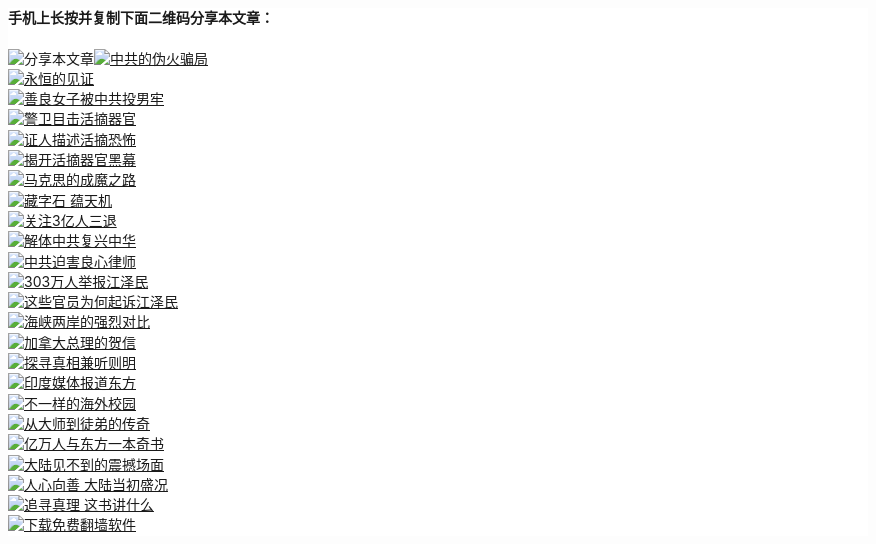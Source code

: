 <strong>手机上长按并复制下面二维码分享本文章：</strong><br><br><img src="http://d1p1.ip.zn2.us/v.php?action=qrcode&url=/gb/18/5/31/n10442674.md%231" title="分享本文章"></td><td VALIGN=TOP><a href="/gb/16/1/21/n4622075.md?dfh#1" target="_blank"><img src="https://raw.githubusercontent.com/obofkq3490/djy/master/gb/300/wei-f1.jpg" title="中共的伪火骗局"  alt="中共的伪火骗局"></a><br><a href="https://github.com/obofkq3490/www/blob/master/README.md?dfh#9" target="_blank"><img src="https://raw.githubusercontent.com/obofkq3490/djy/master/gb/300/yong-h.jpg" title="永恒的见证"  alt="永恒的见证"></a><br><a href="/gb/13/9/29/n3974789.md?dfh#1" target="_blank"><img src="https://raw.githubusercontent.com/obofkq3490/djy/master/gb/300/shang-lnz.jpg" title="善良女子被中共投男牢"  alt="善良女子被中共投男牢"></a><br><a href="/gb/16/3/16/n4663449.md?dfh#1" target="_blank"><img src="https://raw.githubusercontent.com/obofkq3490/djy/master/gb/300/huo-z3.jpg" title="警卫目击活摘器官"  alt="警卫目击活摘器官"></a><br><a href="/gb/16/8/7/n8177641.md?dfh#1" target="_blank"><img src="https://raw.githubusercontent.com/obofkq3490/djy/master/gb/300/huo-z4.jpg" title="证人描述活摘恐怖"  alt="证人描述活摘恐怖"></a><br><a href="/gb/10/4/19/n2881569.md?dfh#1" target="_blank"><img src="https://raw.githubusercontent.com/obofkq3490/djy/master/gb/300/huo-z1.jpg" title="揭开活摘器官黑幕"  alt="揭开活摘器官黑幕"></a><br><a href="/gb/10/11/7/n3077476.md?dfh#1" target="_blank"><img src="https://raw.githubusercontent.com/obofkq3490/djy/master/gb/300/ma-ks.jpg" title="马克思的成魔之路"  alt="马克思的成魔之路"></a><br><a href="/gb/14/6/9/n4173977.md?dfh#1" target="_blank"><img src="https://raw.githubusercontent.com/obofkq3490/djy/master/gb/300/chang-zs.jpg" title="藏字石 蕴天机"  alt="藏字石 蕴天机"></a><br><a href="/gb/18/5/10/n10381511.md?dfh#1" target="_blank"><img src="https://raw.githubusercontent.com/obofkq3490/djy/master/gb/300/st1.jpg" title="关注3亿人三退"  alt="关注3亿人三退"></a><br><a href="/gb/18/3/21/n10237682.md?dfh#1" target="_blank"><img src="https://raw.githubusercontent.com/obofkq3490/djy/master/gb/300/jie-t.jpg" title="解体中共复兴中华"  alt="解体中共复兴中华"></a><br><a href="/gb/9/2/9/n2422991.md?dfh#1" target="_blank"><img src="https://raw.githubusercontent.com/obofkq3490/djy/master/gb/300/gao-zs.jpg" title="中共迫害良心律师"  alt="中共迫害良心律师"></a><br><a href="/gb/18/12/9/n10900044.md?dfh#1" target="_blank"><img src="https://raw.githubusercontent.com/obofkq3490/djy/master/gb/300/sj1.jpg" title="303万人举报江泽民"  alt="303万人举报江泽民"></a><br><a href="/gb/18/8/28/n10672014.md?dfh#1" target="_blank"><img src="https://raw.githubusercontent.com/obofkq3490/djy/master/gb/300/sj2.jpg" title="这些官员为何起诉江泽民"  alt="这些官员为何起诉江泽民"></a><br><a href="/gb/8/12/18/n2367165.md?dfh#1" target="_blank"><img src="https://raw.githubusercontent.com/obofkq3490/djy/master/gb/300/liangan.jpg" title="海峡两岸的强烈对比"  alt="海峡两岸的强烈对比"></a><br><a href="/gb/15/12/10/n4593139.md?dfh#1" target="_blank"><img src="https://raw.githubusercontent.com/obofkq3490/djy/master/gb/300/jia-ndzl.jpg" title="加拿大总理的贺信"  alt="加拿大总理的贺信"></a><br><a href="/gb/11/6/17/n3289382.md?dfh#1" target="_blank"><img src="https://raw.githubusercontent.com/obofkq3490/djy/master/gb/300/xiao-wd.jpg" title="探寻真相兼听则明"  alt="探寻真相兼听则明"></a><br><a href="/gb/18/10/27/n10812623.md?dfh#1" target="_blank"><img src="https://raw.githubusercontent.com/obofkq3490/djy/master/gb/300/yindu.jpg" title="印度媒体报道东方"  alt="印度媒体报道东方"></a><br><a href="/gb/18/6/9/n10469652.md?dfh#1" target="_blank"><img src="https://raw.githubusercontent.com/obofkq3490/djy/master/gb/300/xie-j.jpg" title="不一样的海外校园"  alt="不一样的海外校园"></a><br><a href="/gb/7/4/5/n1669415.md?dfh#1" target="_blank"><img src="https://raw.githubusercontent.com/obofkq3490/djy/master/gb/300/li-up.jpg" title="从大师到徒弟的传奇"  alt="从大师到徒弟的传奇"></a><br><a href="/gb/17/5/26/n9191512.md?dfh#1" target="_blank"><img src="https://raw.githubusercontent.com/obofkq3490/djy/master/gb/300/zfl2.jpg" title="亿万人与东方一本奇书"  alt="亿万人与东方一本奇书"></a><br><a href="/gb/13/11/27/n4020290.md?dfh#1" target="_blank"><img src="https://raw.githubusercontent.com/obofkq3490/djy/master/gb/300/zhen-h.jpg" title="大陆见不到的震撼场面"  alt="大陆见不到的震撼场面"></a><br><a href="/gb/15/7/17/n4482910.md?dfh#1" target="_blank"><img src="https://raw.githubusercontent.com/obofkq3490/djy/master/gb/300/dalu-sk.jpg" title="人心向善 大陆当初盛况"  alt="人心向善 大陆当初盛况"></a><br><a href="/gb/19/1/5/n10955468.md?dfh#1" target="_blank"><img src="https://raw.githubusercontent.com/obofkq3490/djy/master/gb/300/zfl1.jpg" title="追寻真理 这书讲什么"  alt="追寻真理 这书讲什么"></a><br><a href="https://github.com/bannedbook/fanqiang/wiki" target="_blank"><img src="https://raw.githubusercontent.com/obofkq3490/djy/master/gb/300/fq1.jpg" title="下载免费翻墙软件"  alt="下载免费翻墙软件"></a><br></td></tr></table>